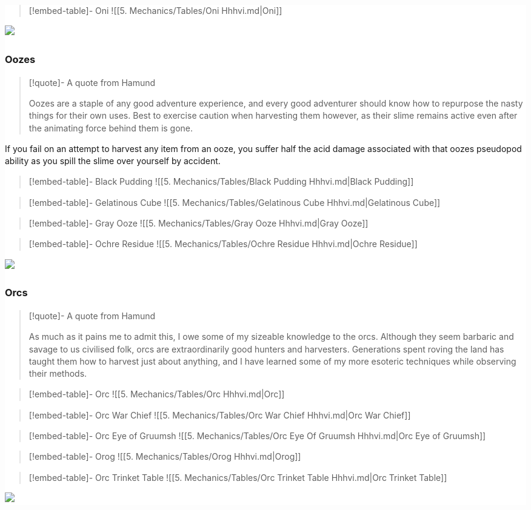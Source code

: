 > [!embed-table]- Oni
> ![[5. Mechanics/Tables/Oni Hhhvi.md\|Oni]]

![](https://raw.githubusercontent.com/TheGiddyLimit/homebrew/master/_img/HHH/HHHVI/Oni.webp#center)

### Oozes

> [!quote]- A quote from Hamund  
> 
> Oozes are a staple of any good adventure experience, and every good adventurer should know how to repurpose the nasty things for their own uses. Best to exercise caution when harvesting them however, as their slime remains active even after the animating force behind them is gone.

If you fail on an attempt to harvest any item from an ooze, you suffer half the acid damage associated with that oozes pseudopod ability as you spill the slime over yourself by accident.

> [!embed-table]- Black Pudding
> ![[5. Mechanics/Tables/Black Pudding Hhhvi.md\|Black Pudding]]

> [!embed-table]- Gelatinous Cube
> ![[5. Mechanics/Tables/Gelatinous Cube Hhhvi.md\|Gelatinous Cube]]

> [!embed-table]- Gray Ooze
> ![[5. Mechanics/Tables/Gray Ooze Hhhvi.md\|Gray Ooze]]

> [!embed-table]- Ochre Residue
> ![[5. Mechanics/Tables/Ochre Residue Hhhvi.md\|Ochre Residue]]

![](https://raw.githubusercontent.com/TheGiddyLimit/homebrew/master/_img/HHH/HHHVI/Oozes.webp#center)

### Orcs

> [!quote]- A quote from Hamund  
> 
> As much as it pains me to admit this, I owe some of my sizeable knowledge to the orcs. Although they seem barbaric and savage to us civilised folk, orcs are extraordinarily good hunters and harvesters. Generations spent roving the land has taught them how to harvest just about anything, and I have learned some of my more esoteric techniques while observing their methods.

> [!embed-table]- Orc
> ![[5. Mechanics/Tables/Orc Hhhvi.md\|Orc]]

> [!embed-table]- Orc War Chief
> ![[5. Mechanics/Tables/Orc War Chief Hhhvi.md\|Orc War Chief]]

> [!embed-table]- Orc Eye of Gruumsh
> ![[5. Mechanics/Tables/Orc Eye Of Gruumsh Hhhvi.md\|Orc Eye of Gruumsh]]

> [!embed-table]- Orog
> ![[5. Mechanics/Tables/Orog Hhhvi.md\|Orog]]

> [!embed-table]- Orc Trinket Table
> ![[5. Mechanics/Tables/Orc Trinket Table Hhhvi.md\|Orc Trinket Table]]

![](https://raw.githubusercontent.com/TheGiddyLimit/homebrew/master/_img/HHH/HHHVI/Orog.webp#center)
